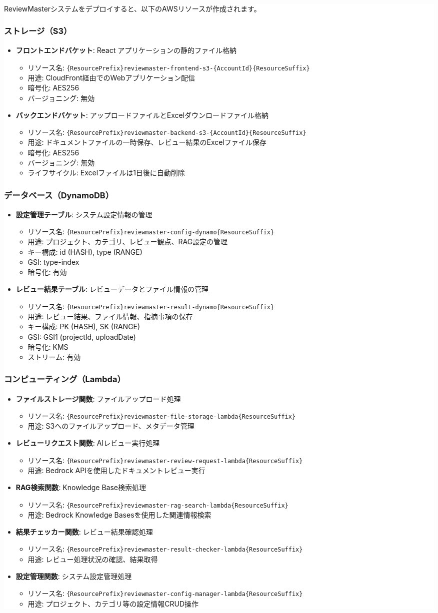 ReviewMasterシステムをデプロイすると、以下のAWSリソースが作成されます。

### ストレージ（S3）
- **フロントエンドバケット**: React アプリケーションの静的ファイル格納
  - リソース名: `{ResourcePrefix}reviewmaster-frontend-s3-{AccountId}{ResourceSuffix}`
  - 用途: CloudFront経由でのWebアプリケーション配信
  - 暗号化: AES256
  - バージョニング: 無効

- **バックエンドバケット**: アップロードファイルとExcelダウンロードファイル格納
  - リソース名: `{ResourcePrefix}reviewmaster-backend-s3-{AccountId}{ResourceSuffix}`
  - 用途: ドキュメントファイルの一時保存、レビュー結果のExcelファイル保存
  - 暗号化: AES256
  - バージョニング: 無効
  - ライフサイクル: Excelファイルは1日後に自動削除

### データベース（DynamoDB）
- **設定管理テーブル**: システム設定情報の管理
  - リソース名: `{ResourcePrefix}reviewmaster-config-dynamo{ResourceSuffix}`
  - 用途: プロジェクト、カテゴリ、レビュー観点、RAG設定の管理
  - キー構成: id (HASH), type (RANGE)
  - GSI: type-index
  - 暗号化: 有効

- **レビュー結果テーブル**: レビューデータとファイル情報の管理
  - リソース名: `{ResourcePrefix}reviewmaster-result-dynamo{ResourceSuffix}`
  - 用途: レビュー結果、ファイル情報、指摘事項の保存
  - キー構成: PK (HASH), SK (RANGE)
  - GSI: GSI1 (projectId, uploadDate)
  - 暗号化: KMS
  - ストリーム: 有効

### コンピューティング（Lambda）
- **ファイルストレージ関数**: ファイルアップロード処理
  - リソース名: `{ResourcePrefix}reviewmaster-file-storage-lambda{ResourceSuffix}`
  - 用途: S3へのファイルアップロード、メタデータ管理

- **レビューリクエスト関数**: AIレビュー実行処理
  - リソース名: `{ResourcePrefix}reviewmaster-review-request-lambda{ResourceSuffix}`
  - 用途: Bedrock APIを使用したドキュメントレビュー実行

- **RAG検索関数**: Knowledge Base検索処理
  - リソース名: `{ResourcePrefix}reviewmaster-rag-search-lambda{ResourceSuffix}`
  - 用途: Bedrock Knowledge Basesを使用した関連情報検索

- **結果チェッカー関数**: レビュー結果確認処理
  - リソース名: `{ResourcePrefix}reviewmaster-result-checker-lambda{ResourceSuffix}`
  - 用途: レビュー処理状況の確認、結果取得

- **設定管理関数**: システム設定管理処理
  - リソース名: `{ResourcePrefix}reviewmaster-config-manager-lambda{ResourceSuffix}`
  - 用途: プロジェクト、カテゴリ等の設定情報CRUD操作
